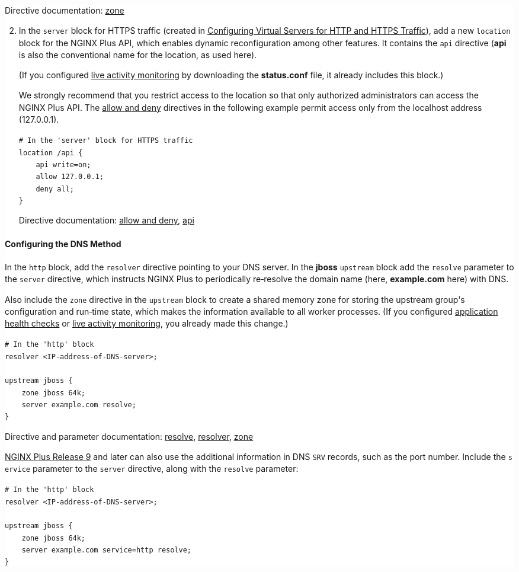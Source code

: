    Directive documentation: [zone](https://nginx.org/en/docs/http/ngx_http_upstream_module.html#zone)

2. In the `server` block for HTTPS traffic (created in [Configuring Virtual Servers for HTTP and HTTPS Traffic](#virtual-servers)), add a new `location` block for the NGINX Plus API, which enables dynamic reconfiguration among other features. It contains the `api` directive (**api** is also the conventional name for the location, as used here).

   (If you configured [live activity monitoring](#live-activity-monitoring) by downloading the **status.conf** file, it already includes this block.)

   We strongly recommend that you restrict access to the location so that only authorized administrators can access the NGINX Plus API. The [allow and deny](https://nginx.org/en/docs/http/ngx_http_access_module.html) directives in the following example permit access only from the localhost address (127.0.0.1).

   ```nginx
   # In the 'server' block for HTTPS traffic
   location /api {
       api write=on;
       allow 127.0.0.1;
       deny all;
   }
   ```

   Directive documentation: [allow and deny](https://nginx.org/en/docs/http/ngx_http_access_module.html), [api](https://nginx.org/en/docs/http/ngx_http_api_module.html#api)

#### Configuring the DNS Method

In the `http` block, add the `resolver` directive pointing to your DNS server. In the **jboss** `upstream` block add the `resolve` parameter to the `server` directive, which instructs NGINX Plus to periodically re‑resolve the domain name (here, **example.com** here) with DNS.

Also include the `zone` directive in the `upstream` block to create a shared memory zone for storing the upstream group's configuration and run‑time state, which makes the information available to all worker processes. (If you configured [application health checks](#health-checks) or [live activity monitoring](#live-activity-monitoring), you already made this change.)

```nginx
# In the 'http' block
resolver <IP-address-of-DNS-server>;

upstream jboss {
    zone jboss 64k;
    server example.com resolve;
}
```

Directive and parameter documentation: [resolve](https://nginx.org/en/docs/http/ngx_http_upstream_module.html#resolve), [resolver](https://nginx.org/en/docs/http/ngx_http_core_module.html#resolver), [zone](https://nginx.org/en/docs/http/ngx_http_upstream_module.html#zone)

[NGINX Plus Release 9](https://www.nginx.com/blog/nginx-plus-r9-released/#dns-srv) and later can also use the additional information in DNS `SRV` records, such as the port number. Include the `service` parameter to the `server` directive, along with the `resolve` parameter:

```nginx
# In the 'http' block
resolver <IP-address-of-DNS-server>;

upstream jboss {
    zone jboss 64k;
    server example.com service=http resolve;
}
```
